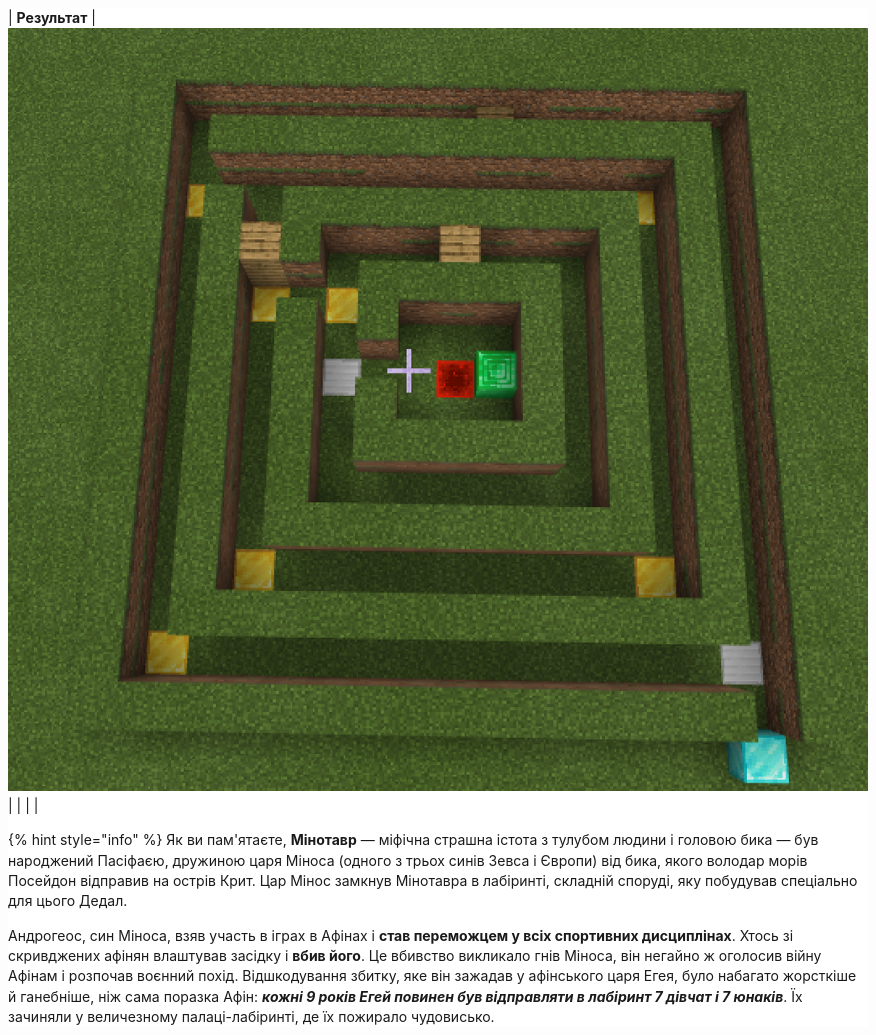 | **Результат** | ![](<img/lesson-12/image (27).png>) |
|               |                                     |

{% hint style="info" %}
Як ви пам'ятаєте, **Мінотавр** — міфічна страшна істота з тулубом людини і головою бика — був народжений Пасіфаєю, дружиною царя Міноса (одного з трьох синів Зевса і Європи) від бика, якого володар морів Посейдон відправив на острів Крит. Цар Мінос замкнув Мінотавра в лабіринті, складній споруді, яку побудував спеціально для цього Дедал.

Андрогеос, син Міноса, взяв участь в іграх в Афінах і **став переможцем у всіх спортивних дисциплінах**. Хтось зі скривджених афінян влаштував засідку і **вбив його**. Це вбивство викликало гнів Міноса, він негайно ж оголосив війну Афінам і розпочав воєнний похід. Відшкодування збитку, яке він зажадав у афінського царя Егея, було набагато жорсткіше й ганебніше, ніж сама поразка Афін: _**кожні 9 років Егей повинен був відправляти в лабіринт 7 дівчат і 7 юнаків**_. Їх зачиняли у величезному палаці-лабіринті, де їх пожирало чудовисько.
